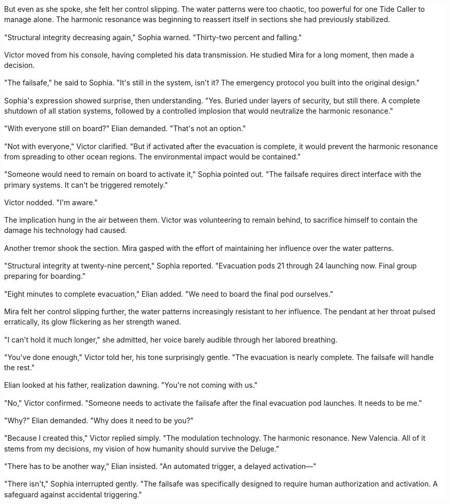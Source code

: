 But even as she spoke, she felt her control slipping. The water patterns were too chaotic, too powerful for one Tide Caller to manage alone. The harmonic resonance was beginning to reassert itself in sections she had previously stabilized.

"Structural integrity decreasing again," Sophia warned. "Thirty-two percent and falling."

Victor moved from his console, having completed his data transmission. He studied Mira for a long moment, then made a decision.

"The failsafe," he said to Sophia. "It's still in the system, isn't it? The emergency protocol you built into the original design."

Sophia's expression showed surprise, then understanding. "Yes. Buried under layers of security, but still there. A complete shutdown of all station systems, followed by a controlled implosion that would neutralize the harmonic resonance."

"With everyone still on board?" Elian demanded. "That's not an option."

"Not with everyone," Victor clarified. "But if activated after the evacuation is complete, it would prevent the harmonic resonance from spreading to other ocean regions. The environmental impact would be contained."

"Someone would need to remain on board to activate it," Sophia pointed out. "The failsafe requires direct interface with the primary systems. It can't be triggered remotely."

Victor nodded. "I'm aware."

The implication hung in the air between them. Victor was volunteering to remain behind, to sacrifice himself to contain the damage his technology had caused.

Another tremor shook the section. Mira gasped with the effort of maintaining her influence over the water patterns.

"Structural integrity at twenty-nine percent," Sophia reported. "Evacuation pods 21 through 24 launching now. Final group preparing for boarding."

"Eight minutes to complete evacuation," Elian added. "We need to board the final pod ourselves."

Mira felt her control slipping further, the water patterns increasingly resistant to her influence. The pendant at her throat pulsed erratically, its glow flickering as her strength waned.

"I can't hold it much longer," she admitted, her voice barely audible through her labored breathing.

"You've done enough," Victor told her, his tone surprisingly gentle. "The evacuation is nearly complete. The failsafe will handle the rest."

Elian looked at his father, realization dawning. "You're not coming with us."

"No," Victor confirmed. "Someone needs to activate the failsafe after the final evacuation pod launches. It needs to be me."

"Why?" Elian demanded. "Why does it need to be you?"

"Because I created this," Victor replied simply. "The modulation technology. The harmonic resonance. New Valencia. All of it stems from my decisions, my vision of how humanity should survive the Deluge."

"There has to be another way," Elian insisted. "An automated trigger, a delayed activation—"

"There isn't," Sophia interrupted gently. "The failsafe was specifically designed to require human authorization and activation. A safeguard against accidental triggering."
